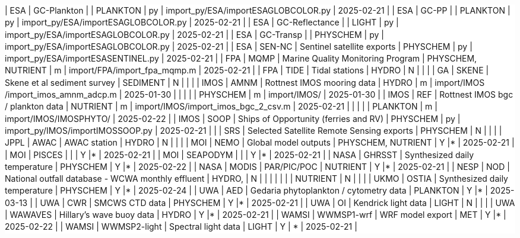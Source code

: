 | ESA      | GC-Plankton         |                                                     | PLANKTON           | py                               | import_py/ESA/importESAGLOBCOLOR.py          | 2025-02-21                     |
| ESA      | GC-PP               |                                                     | PLANKTON           | py                               | import_py/ESA/importESAGLOBCOLOR.py          | 2025-02-21                     |
| ESA      | GC-Reflectance      |                                                     | LIGHT              | py                               | import_py/ESA/importESAGLOBCOLOR.py          | 2025-02-21                     |
| ESA      | GC-Transp           |                                                     | PHYSCHEM           | py                               | import_py/ESA/importESAGLOBCOLOR.py          | 2025-02-21                     |
| ESA      | SEN-NC              | Sentinel satellite exports                          | PHYSCHEM           | py                               | import_py/ESA/importESASENTINEL.py           | 2025-02-21                     |
| FPA      | MQMP                | Marine Quality Monitoring Program                   | PHYSCHEM, NUTRIENT | m                                | import/FPA/import_fpa_mqmp.m                 | 2025-02-21                     |
| FPA      | TIDE                | Tidal stations                                      | HYDRO              | N                                |                       |                      |
| GA       | SKENE               | Skene et al sediment survey                         | SEDIMENT           | N                                |                       |                      |
| IMOS     | AMNM                | Rottnest IMOS mooring data                          | HYDRO              | m                                | import/IMOS /import_imos_amnm_adcp.m         | 2025-01-30                    |
|          |                     |                                                     | PHYSCHEM           | m                                | import/IMOS/  | 2025-01-30                     |
| IMOS     | REF                 | Rottnest IMOS bgc / plankton data                   | NUTRIENT           | m                                | import/IMOS/import_imos_bgc_2_csv.m          |  2025-02-21                  |
|          |                     |                                                     | PLANKTON           | m                                | import/IMOS/IMOSPHYTO/  | 2025-02-22              |
| IMOS     | SOOP                | Ships of Opportunity (ferries and RV)               | PHYSCHEM           | py                               | import_py/IMOS/importIMOSSOOP.py            |  2025-02-21                  |
|          | SRS                 | Selected Satellite Remote Sensing exports           | PHYSCHEM           | N                                |                       |                      |
| JPPL     | AWAC                | AWAC station                                        | HYDRO              | N                                |                       |                      |
| MOI      | NEMO                | Global model outputs                                | PHYSCHEM, NUTRIENT | Y                                |*                      | 2025-02-21           |
| MOI      | PISCES              |                                                     |                    | Y                                |*                      | 2025-02-21           |
| MOI      | SEAPODYM            |                                                     |                    | Y                                |*                      | 2025-02-21                    |
| NASA     | GHRSST              | Synthesized daily temperature                       | PHYSCHEM           | Y                                |*                      | 2025-02-22                     |
| NASA     | MODIS               | PAR/PIC/POC                                         | NUTRIENT           | Y                                |*                      | 2025-02-21                     |
| NESP     | NOD                 | National outfall database - WCWA monthly effluent   | HYDRO,             | N                                |                       |                      |
|          |                     |                                                     | NUTRIENT           | N                                |                       |                      |
| UKMO     | OSTIA               | Synthesized daily temperature                       | PHYSCHEM           | Y                                |*                      | 2025-02-24           |
| UWA      | AED                 | Gedaria phytoplankton / cytometry data              | PLANKTON           | Y                                |*                      | 2025-03-13           |
| UWA      | CWR                 | SMCWS CTD data                                      | PHYSCHEM           | Y                                |*                      | 2025-02-21                      |
| UWA      | OI                  | Kendrick light data                                 | LIGHT              | N                                |                       |                      |
| UWA      | WAWAVES             | Hillary’s wave buoy data                            | HYDRO              | Y                                |*                       | 2025-02-21                      |
| WAMSI    | WWMSP1-wrf          | WRF model export                                    | MET                | Y                                |*                      | 2025-02-22                     |
| WAMSI    | WWMSP2-light        | Spectral light data                                 | LIGHT              | Y                                | *                      | 2025-02-21                     |